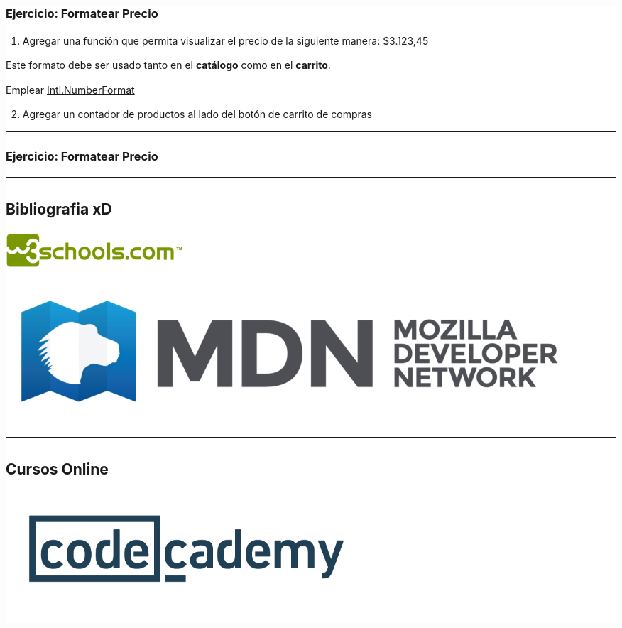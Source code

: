 ### Ejercicio: Formatear Precio

1. Agregar una función que permita visualizar el precio de la siguiente manera: $3.123,45

Este formato debe ser usado tanto en el **catálogo** como en el **carrito**.

Emplear [Intl.NumberFormat](https://developer.mozilla.org/en-US/docs/Web/JavaScript/Reference/Global_Objects/Intl/NumberFormat)

2. Agregar un contador de productos al lado del botón de carrito de compras

----

### Ejercicio: Formatear Precio

<iframe width="560" height="315" src="https://www.youtube.com/embed/P0NFLkClrVA?si=D0mOks3cbg6TrAyJ" title="YouTube video player" frameborder="0" allow="accelerometer; autoplay; clipboard-write; encrypted-media; gyroscope; picture-in-picture; web-share" referrerpolicy="strict-origin-when-cross-origin" allowfullscreen></iframe>

---
## Bibliografia xD
[![W3 School](images/html/logo_w3schoolscom.png)](http://www.w3schools.com/js/default.asp)

[![MDN](images/html/logo_MDN.png)](https://developer.mozilla.org/es/docs/Web/JavaScript)

---
## Cursos Online
[![CodeCademy](images/Eventos/codecademy.png)](https://www.codecademy.com/)
